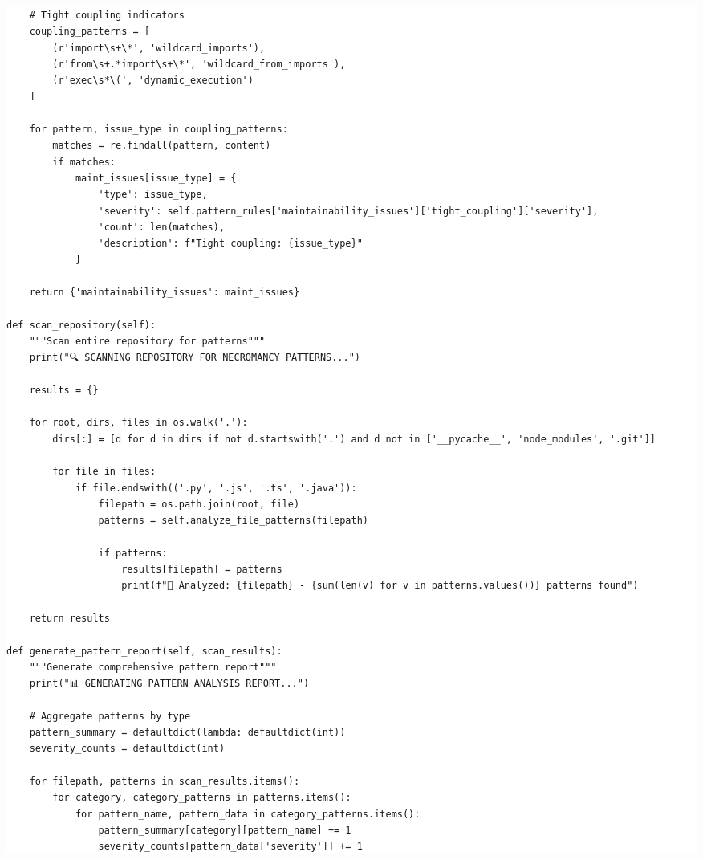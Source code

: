         # Tight coupling indicators
        coupling_patterns = [
            (r'import\s+\*', 'wildcard_imports'),
            (r'from\s+.*import\s+\*', 'wildcard_from_imports'),
            (r'exec\s*\(', 'dynamic_execution')
        ]
        
        for pattern, issue_type in coupling_patterns:
            matches = re.findall(pattern, content)
            if matches:
                maint_issues[issue_type] = {
                    'type': issue_type,
                    'severity': self.pattern_rules['maintainability_issues']['tight_coupling']['severity'],
                    'count': len(matches),
                    'description': f"Tight coupling: {issue_type}"
                }
        
        return {'maintainability_issues': maint_issues}

    def scan_repository(self):
        """Scan entire repository for patterns"""
        print("🔍 SCANNING REPOSITORY FOR NECROMANCY PATTERNS...")
        
        results = {}
        
        for root, dirs, files in os.walk('.'):
            dirs[:] = [d for d in dirs if not d.startswith('.') and d not in ['__pycache__', 'node_modules', '.git']]
            
            for file in files:
                if file.endswith(('.py', '.js', '.ts', '.java')):
                    filepath = os.path.join(root, file)
                    patterns = self.analyze_file_patterns(filepath)
                    
                    if patterns:
                        results[filepath] = patterns
                        print(f"📄 Analyzed: {filepath} - {sum(len(v) for v in patterns.values())} patterns found")
        
        return results

    def generate_pattern_report(self, scan_results):
        """Generate comprehensive pattern report"""
        print("📊 GENERATING PATTERN ANALYSIS REPORT...")
        
        # Aggregate patterns by type
        pattern_summary = defaultdict(lambda: defaultdict(int))
        severity_counts = defaultdict(int)
        
        for filepath, patterns in scan_results.items():
            for category, category_patterns in patterns.items():
                for pattern_name, pattern_data in category_patterns.items():
                    pattern_summary[category][pattern_name] += 1
                    severity_counts[pattern_data['severity']] += 1
        